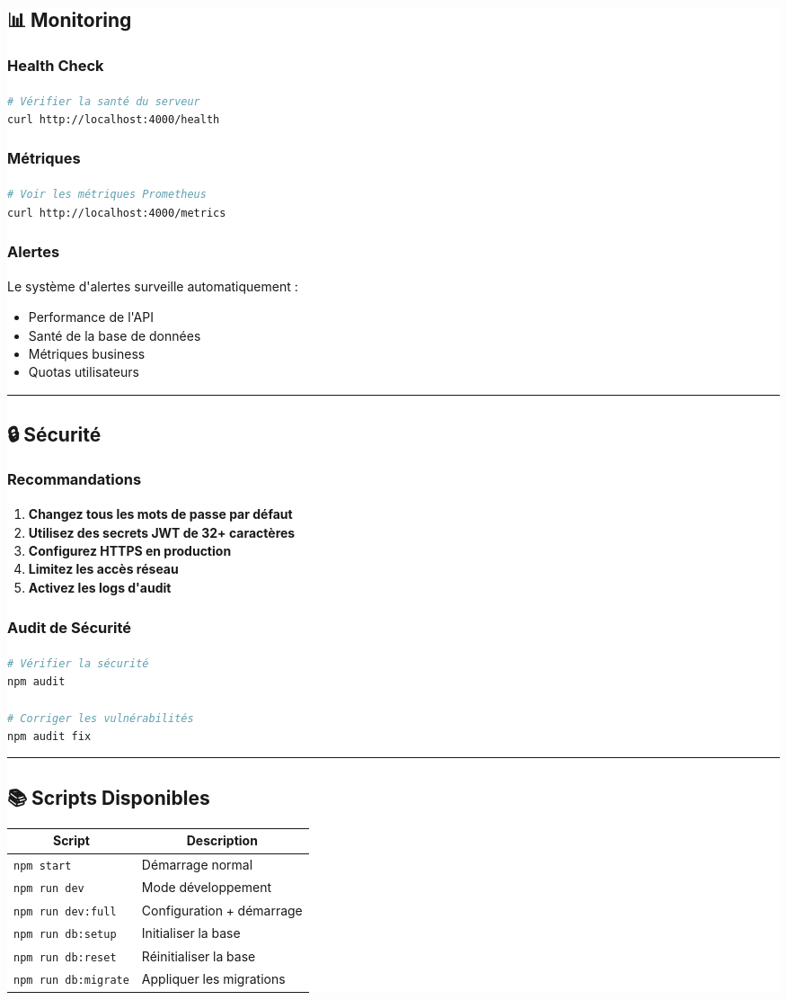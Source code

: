 
## 📊 Monitoring

### Health Check

```bash
# Vérifier la santé du serveur
curl http://localhost:4000/health
```

### Métriques

```bash
# Voir les métriques Prometheus
curl http://localhost:4000/metrics
```

### Alertes

Le système d'alertes surveille automatiquement :

- Performance de l'API
- Santé de la base de données
- Métriques business
- Quotas utilisateurs

---

## 🔒 Sécurité

### Recommandations

1. **Changez tous les mots de passe par défaut**
2. **Utilisez des secrets JWT de 32+ caractères**
3. **Configurez HTTPS en production**
4. **Limitez les accès réseau**
5. **Activez les logs d'audit**

### Audit de Sécurité

```bash
# Vérifier la sécurité
npm audit

# Corriger les vulnérabilités
npm audit fix
```

---

## 📚 Scripts Disponibles

| Script                | Description                |
| --------------------- | -------------------------- |
| `npm start`           | Démarrage normal           |
| `npm run dev`         | Mode développement         |
| `npm run dev:full`    | Configuration + démarrage  |
| `npm run db:setup`    | Initialiser la base        |
| `npm run db:reset`    | Réinitialiser la base      |
| `npm run db:migrate`  | Appliquer les migrations   |